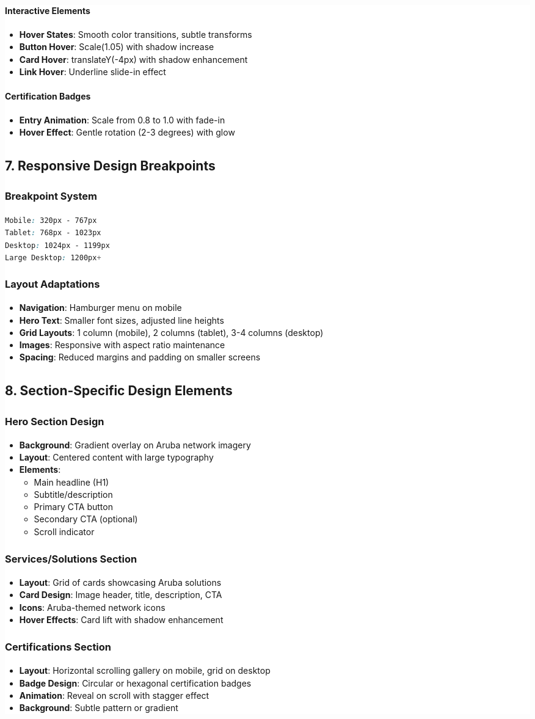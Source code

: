 #### Interactive Elements
- **Hover States**: Smooth color transitions, subtle transforms
- **Button Hover**: Scale(1.05) with shadow increase
- **Card Hover**: translateY(-4px) with shadow enhancement
- **Link Hover**: Underline slide-in effect

#### Certification Badges
- **Entry Animation**: Scale from 0.8 to 1.0 with fade-in
- **Hover Effect**: Gentle rotation (2-3 degrees) with glow

## 7. Responsive Design Breakpoints

### Breakpoint System
```css
Mobile: 320px - 767px
Tablet: 768px - 1023px
Desktop: 1024px - 1199px
Large Desktop: 1200px+
```

### Layout Adaptations
- **Navigation**: Hamburger menu on mobile
- **Hero Text**: Smaller font sizes, adjusted line heights
- **Grid Layouts**: 1 column (mobile), 2 columns (tablet), 3-4 columns (desktop)
- **Images**: Responsive with aspect ratio maintenance
- **Spacing**: Reduced margins and padding on smaller screens

## 8. Section-Specific Design Elements

### Hero Section Design
- **Background**: Gradient overlay on Aruba network imagery
- **Layout**: Centered content with large typography
- **Elements**: 
  - Main headline (H1)
  - Subtitle/description
  - Primary CTA button
  - Secondary CTA (optional)
  - Scroll indicator

### Services/Solutions Section
- **Layout**: Grid of cards showcasing Aruba solutions
- **Card Design**: Image header, title, description, CTA
- **Icons**: Aruba-themed network icons
- **Hover Effects**: Card lift with shadow enhancement

### Certifications Section
- **Layout**: Horizontal scrolling gallery on mobile, grid on desktop
- **Badge Design**: Circular or hexagonal certification badges
- **Animation**: Reveal on scroll with stagger effect
- **Background**: Subtle pattern or gradient
